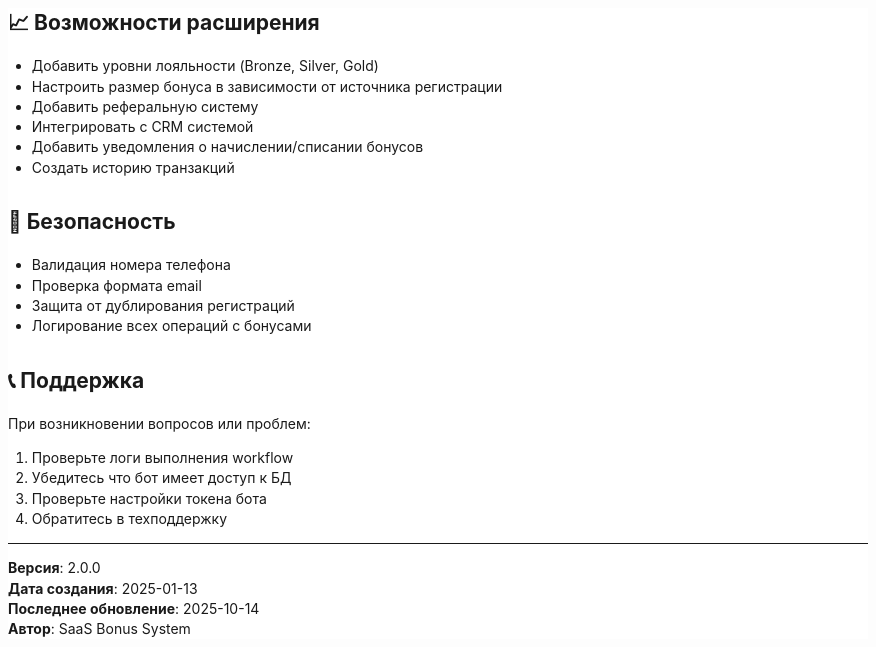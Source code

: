 ## 📈 Возможности расширения

- Добавить уровни лояльности (Bronze, Silver, Gold)
- Настроить размер бонуса в зависимости от источника регистрации
- Добавить реферальную систему
- Интегрировать с CRM системой
- Добавить уведомления о начислении/списании бонусов
- Создать историю транзакций

## 🔐 Безопасность

- Валидация номера телефона
- Проверка формата email
- Защита от дублирования регистраций
- Логирование всех операций с бонусами

## 📞 Поддержка

При возникновении вопросов или проблем:
1. Проверьте логи выполнения workflow
2. Убедитесь что бот имеет доступ к БД
3. Проверьте настройки токена бота
4. Обратитесь в техподдержку

---

**Версия**: 2.0.0  
**Дата создания**: 2025-01-13  
**Последнее обновление**: 2025-10-14  
**Автор**: SaaS Bonus System

